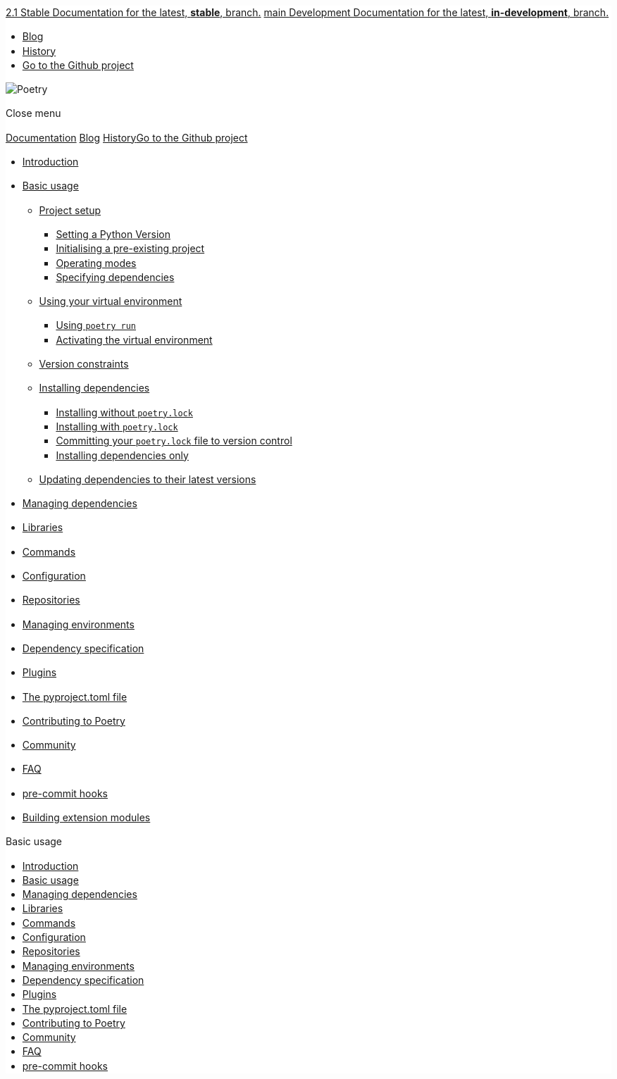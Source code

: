   [2.1 Stable Documentation for the latest, **stable**, branch.](/docs/) [main Development Documentation for the latest, **in-development**, branch.](/docs/main/)
- [Blog](/blog/)
- [History](/history/)
- [Go to the Github project](https://github.com/python-poetry/poetry "Go to the Github project")

![Poetry](/images/logo-origami.svg)

Close menu

[Documentation](/docs/) [Blog](/blog/) [History](/history/)[Go to the Github project](https://github.com/python-poetry/poetry "Go to the Github project")

- [Introduction](/docs/)
- [Basic usage](/docs/basic-usage/)
  
  - [Project setup](#project-setup)
    
    - [Setting a Python Version](#setting-a-python-version)
    - [Initialising a pre-existing project](#initialising-a-pre-existing-project)
    - [Operating modes](#operating-modes)
    - [Specifying dependencies](#specifying-dependencies)
  - [Using your virtual environment](#using-your-virtual-environment)
    
    - [Using `poetry run`](#using-poetry-run)
    - [Activating the virtual environment](#activating-the-virtual-environment)
  - [Version constraints](#version-constraints)
  - [Installing dependencies](#installing-dependencies)
    
    - [Installing without `poetry.lock`](#installing-without-poetrylock)
    - [Installing with `poetry.lock`](#installing-with-poetrylock)
    - [Committing your `poetry.lock` file to version control](#committing-your-poetrylock-file-to-version-control)
    - [Installing dependencies only](#installing-dependencies-only)
  - [Updating dependencies to their latest versions](#updating-dependencies-to-their-latest-versions)
- [Managing dependencies](/docs/managing-dependencies/)
- [Libraries](/docs/libraries/)
- [Commands](/docs/cli/)
- [Configuration](/docs/configuration/)
- [Repositories](/docs/repositories/)
- [Managing environments](/docs/managing-environments/)
- [Dependency specification](/docs/dependency-specification/)
- [Plugins](/docs/plugins/)
- [The pyproject.toml file](/docs/pyproject/)
- [Contributing to Poetry](/docs/contributing/)
- [Community](/docs/community/)
- [FAQ](/docs/faq/)
- [pre-commit hooks](/docs/pre-commit-hooks/)
- [Building extension modules](/docs/building-extension-modules/)

Basic usage

- [Introduction](/docs/)
- [Basic usage](/docs/basic-usage/)
- [Managing dependencies](/docs/managing-dependencies/)
- [Libraries](/docs/libraries/)
- [Commands](/docs/cli/)
- [Configuration](/docs/configuration/)
- [Repositories](/docs/repositories/)
- [Managing environments](/docs/managing-environments/)
- [Dependency specification](/docs/dependency-specification/)
- [Plugins](/docs/plugins/)
- [The pyproject.toml file](/docs/pyproject/)
- [Contributing to Poetry](/docs/contributing/)
- [Community](/docs/community/)
- [FAQ](/docs/faq/)
- [pre-commit hooks](/docs/pre-commit-hooks/)